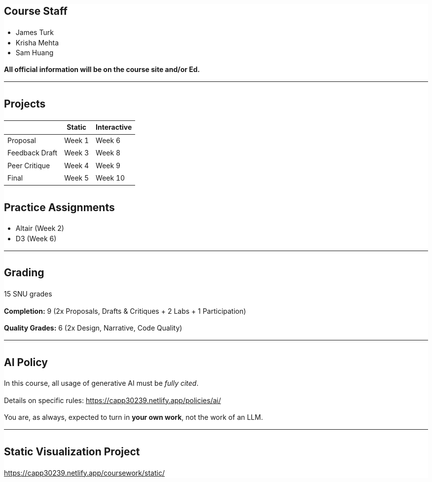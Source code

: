 ## Course Staff

- James Turk
- Krisha Mehta
- Sam Huang

**All official information will be on the course site and/or Ed.**


---

## Projects

|                | Static | Interactive |
| -------------- | ------ | ----------- |
| Proposal       | Week 1 | Week 6 | 
| Feedback Draft | Week 3 | Week 8 |
| Peer Critique  | Week 4 | Week 9 | 
| Final          | Week 5 | Week 10 |

## Practice Assignments

- Altair (Week 2)
- D3 (Week 6)

---

## Grading

15 SNU grades

**Completion:** 9 (2x Proposals, Drafts & Critiques + 2 Labs + 1 Participation)

**Quality Grades:** 6 (2x Design, Narrative, Code Quality)

---

## AI Policy

In this course, all usage of generative AI must be *fully cited*.

Details on specific rules: <https://capp30239.netlify.app/policies/ai/>

You are, as always, expected to turn in **your own work**, not the work of an LLM.

---

## Static Visualization Project

<https://capp30239.netlify.app/coursework/static/>
